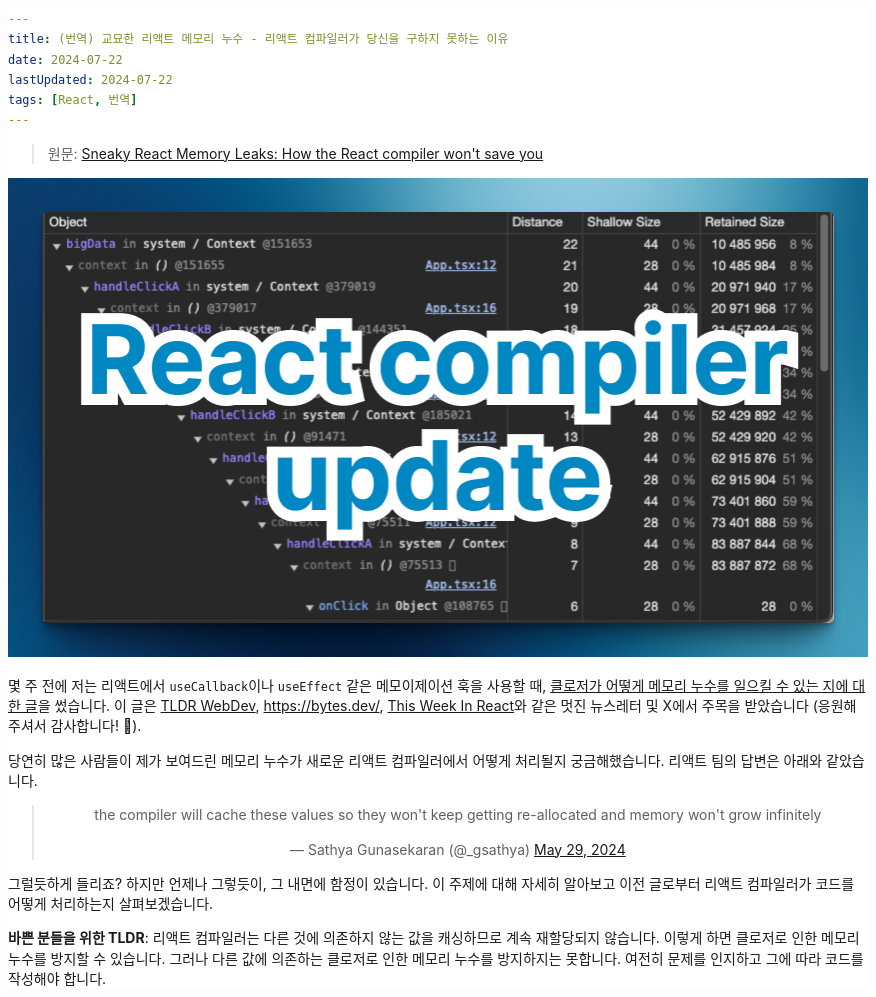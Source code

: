 ```yaml
---
title: (번역) 교묘한 리액트 메모리 누수 - 리액트 컴파일러가 당신을 구하지 못하는 이유
date: 2024-07-22
lastUpdated: 2024-07-22
tags: [React, 번역]
---
```


> 원문: [Sneaky React Memory Leaks: How the React compiler won't save you](https://schiener.io/2024-07-07/react-closures-compiler)

![](./1.png)

몇 주 전에 저는 리액트에서 `useCallback`이나 `useEffect` 같은 메모이제이션 훅을 사용할 때, [클로저가 어떻게 메모리 누수를 일으킬 수 있는 지에 대한 글](https://schiener.io/2024-03-03/react-closures)을 썼습니다. 이 글은 [TLDR WebDev](https://tldr.tech/webdev), https://bytes.dev/, [This Week In React](https://thisweekinreact.com/)와 같은 멋진 뉴스레터 및 X에서 주목을 받았습니다 (응원해 주셔서 감사합니다! 🙏).

당연히 많은 사람들이 제가 보여드린 메모리 누수가 새로운 리액트 컴파일러에서 어떻게 처리될지 궁금해했습니다. 리액트 팀의 답변은 아래와 같았습니다.

<blockquote class="twitter-tweet" data-dnt="true" align="center"><p lang="en" dir="ltr">the compiler will cache these values so they won&#39;t keep getting re-allocated and memory won&#39;t grow infinitely</p>&mdash; Sathya Gunasekaran (@_gsathya) <a href="https://twitter.com/_gsathya/status/1795766442786218435?ref_src=twsrc%5Etfw">May 29, 2024</a></blockquote>
<script async src="https://platform.twitter.com/widgets.js" charset="utf-8"></script>

그럴듯하게 들리죠? 하지만 언제나 그렇듯이, 그 내면에 함정이 있습니다. 이 주제에 대해 자세히 알아보고 이전 글로부터 리액트 컴파일러가 코드를 어떻게 처리하는지 살펴보겠습니다.

**바쁜 분들을 위한 TLDR**: 리액트 컴파일러는 다른 것에 의존하지 않는 값을 캐싱하므로 계속 재할당되지 않습니다. 이렇게 하면 클로저로 인한 메모리 누수를 방지할 수 있습니다. 그러나 다른 값에 의존하는 클로저로 인한 메모리 누수를 방지하지는 못합니다. 여전히 문제를 인지하고 그에 따라 코드를 작성해야 합니다.
